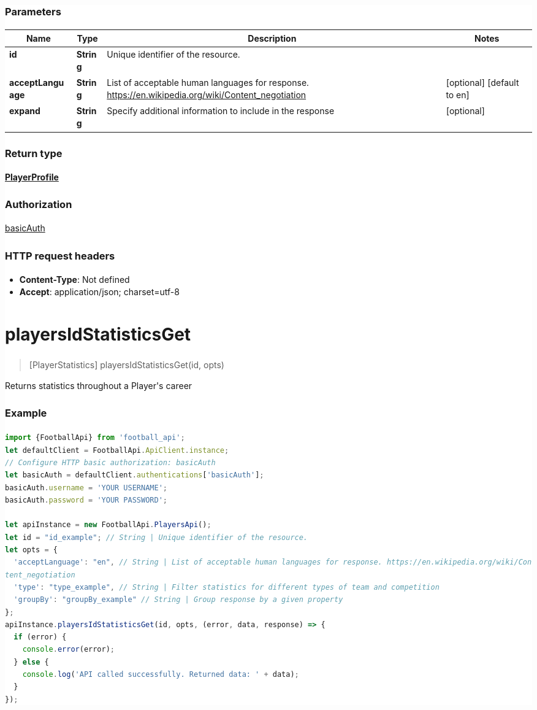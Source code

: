 ### Parameters

Name | Type | Description  | Notes
------------- | ------------- | ------------- | -------------
 **id** | **String**| Unique identifier of the resource. | 
 **acceptLanguage** | **String**| List of acceptable human languages for response. https://en.wikipedia.org/wiki/Content_negotiation | [optional] [default to en]
 **expand** | **String**| Specify additional information to include in the response | [optional] 

### Return type

[**PlayerProfile**](PlayerProfile.md)

### Authorization

[basicAuth](../README.md#basicAuth)

### HTTP request headers

 - **Content-Type**: Not defined
 - **Accept**: application/json; charset=utf-8

<a name="playersIdStatisticsGet"></a>
# **playersIdStatisticsGet**
> [PlayerStatistics] playersIdStatisticsGet(id, opts)



Returns statistics throughout a Player&#x27;s career

### Example
```javascript
import {FootballApi} from 'football_api';
let defaultClient = FootballApi.ApiClient.instance;
// Configure HTTP basic authorization: basicAuth
let basicAuth = defaultClient.authentications['basicAuth'];
basicAuth.username = 'YOUR USERNAME';
basicAuth.password = 'YOUR PASSWORD';

let apiInstance = new FootballApi.PlayersApi();
let id = "id_example"; // String | Unique identifier of the resource.
let opts = { 
  'acceptLanguage': "en", // String | List of acceptable human languages for response. https://en.wikipedia.org/wiki/Content_negotiation
  'type': "type_example", // String | Filter statistics for different types of team and competition
  'groupBy': "groupBy_example" // String | Group response by a given property
};
apiInstance.playersIdStatisticsGet(id, opts, (error, data, response) => {
  if (error) {
    console.error(error);
  } else {
    console.log('API called successfully. Returned data: ' + data);
  }
});
```
